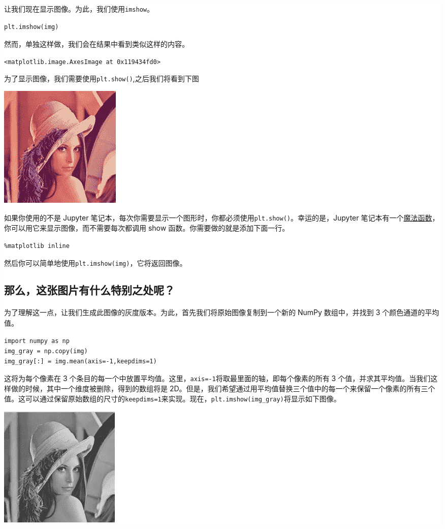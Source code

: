 让我们现在显示图像。为此，我们使用`imshow`。

```
plt.imshow(img)
```

然而，单独这样做，我们会在结果中看到类似这样的内容。

```
<matplotlib.image.AxesImage at 0x119434fd0>
```

为了显示图像，我们需要使用`plt.show()`,之后我们将看到下图

![](img/9b4d453f03883362b1c948f676b05732.png)

如果你使用的不是 Jupyter 笔记本，每次你需要显示一个图形时，你都必须使用`plt.show()`。幸运的是，Jupyter 笔记本有一个[魔法函数](https://www.dummies.com/programming/python/common-jupyter-notebook-magic-functions/)，你可以用它来显示图像，而不需要每次都调用 show 函数。你需要做的就是添加下面一行。

```
%matplotlib inline
```

然后你可以简单地使用`plt.imshow(img)`，它将返回图像。

## 那么，这张图片有什么特别之处呢？

为了理解这一点，让我们生成此图像的灰度版本。为此，首先我们将原始图像复制到一个新的 NumPy 数组中，并找到 3 个颜色通道的平均值。

```
import numpy as np
img_gray = np.copy(img)
img_gray[:] = img.mean(axis=-1,keepdims=1)
```

这将为每个像素在 3 个条目的每一个中放置平均值。这里，`axis=-1`将取最里面的轴，即每个像素的所有 3 个值，并求其平均值。当我们这样做的时候，其中一个维度被删除，得到的数组将是 2D。但是，我们希望通过用平均值替换三个值中的每一个来保留一个像素的所有三个值。这可以通过保留原始数组的尺寸的`keepdims=1`来实现。现在，`plt.imshow(img_gray)`将显示如下图像。

![](img/41fdcf1e527706907b94839a39def6c4.png)
